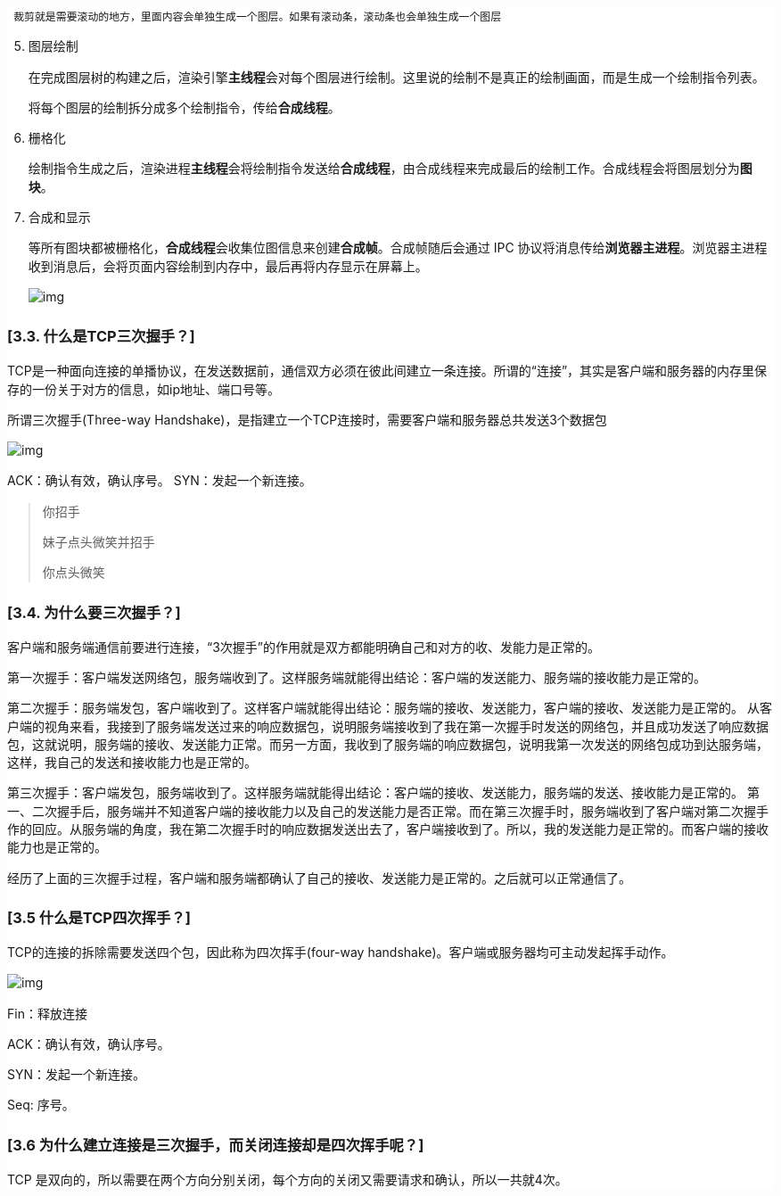      裁剪就是需要滚动的地方，里面内容会单独生成一个图层。如果有滚动条，滚动条也会单独生成一个图层

5. 图层绘制

   在完成图层树的构建之后，渲染引擎**主线程**会对每个图层进行绘制。这里说的绘制不是真正的绘制画面，而是生成一个绘制指令列表。

   将每个图层的绘制拆分成多个绘制指令，传给**合成线程**。

6. 栅格化

   绘制指令生成之后，渲染进程**主线程**会将绘制指令发送给**合成线程**，由合成线程来完成最后的绘制工作。合成线程会将图层划分为**图块**。

7. 合成和显示

   等所有图块都被栅格化，**合成线程**会收集位图信息来创建**合成帧**。合成帧随后会通过 IPC 协议将消息传给**浏览器主进程**。浏览器主进程收到消息后，会将页面内容绘制到内存中，最后再将内存显示在屏幕上。

   ![img](https://tva1.sinaimg.cn/large/00831rSTly1gcxdow0t7sj30w20ds3zh.jpg)

### [3.3. 什么是TCP三次握手？]

TCP是一种面向连接的单播协议，在发送数据前，通信双方必须在彼此间建立一条连接。所谓的“连接”，其实是客户端和服务器的内存里保存的一份关于对方的信息，如ip地址、端口号等。

所谓三次握手(Three-way Handshake)，是指建立一个TCP连接时，需要客户端和服务器总共发送3个数据包

![img](https://tva1.sinaimg.cn/large/00831rSTly1gcxdw1ieruj30u00vfmza.jpg)

ACK：确认有效，确认序号。 SYN：发起一个新连接。

> 你招手
>
> 妹子点头微笑并招手
>
> 你点头微笑

### [3.4. 为什么要三次握手？]

客户端和服务端通信前要进行连接，“3次握手”的作用就是双方都能明确自己和对方的收、发能力是正常的。

第一次握手：客户端发送网络包，服务端收到了。这样服务端就能得出结论：客户端的发送能力、服务端的接收能力是正常的。

第二次握手：服务端发包，客户端收到了。这样客户端就能得出结论：服务端的接收、发送能力，客户端的接收、发送能力是正常的。 从客户端的视角来看，我接到了服务端发送过来的响应数据包，说明服务端接收到了我在第一次握手时发送的网络包，并且成功发送了响应数据包，这就说明，服务端的接收、发送能力正常。而另一方面，我收到了服务端的响应数据包，说明我第一次发送的网络包成功到达服务端，这样，我自己的发送和接收能力也是正常的。

第三次握手：客户端发包，服务端收到了。这样服务端就能得出结论：客户端的接收、发送能力，服务端的发送、接收能力是正常的。 第一、二次握手后，服务端并不知道客户端的接收能力以及自己的发送能力是否正常。而在第三次握手时，服务端收到了客户端对第二次握手作的回应。从服务端的角度，我在第二次握手时的响应数据发送出去了，客户端接收到了。所以，我的发送能力是正常的。而客户端的接收能力也是正常的。

经历了上面的三次握手过程，客户端和服务端都确认了自己的接收、发送能力是正常的。之后就可以正常通信了。

### [3.5 什么是TCP四次挥手？]

TCP的连接的拆除需要发送四个包，因此称为四次挥手(four-way handshake)。客户端或服务器均可主动发起挥手动作。

![img](https://tva1.sinaimg.cn/large/00831rSTly1gcxe17p0koj30ve0lcdix.jpg)

Fin：释放连接

ACK：确认有效，确认序号。

SYN：发起一个新连接。

Seq: 序号。

### [3.6 为什么建立连接是三次握手，而关闭连接却是四次挥手呢？]

TCP 是双向的，所以需要在两个方向分别关闭，每个方向的关闭又需要请求和确认，所以一共就4次。